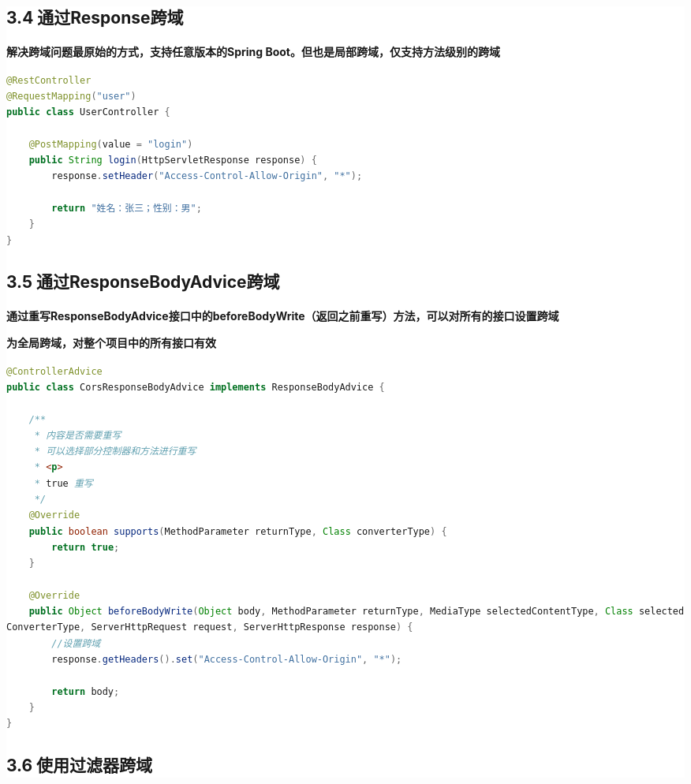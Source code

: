 ~~~java
~~~

## 3.4 通过Response跨域

**解决跨域问题最原始的方式，支持任意版本的Spring Boot。但也是局部跨域，仅支持方法级别的跨域**

~~~java
@RestController
@RequestMapping("user")
public class UserController {

    @PostMapping(value = "login")
    public String login(HttpServletResponse response) {
        response.setHeader("Access-Control-Allow-Origin", "*");

        return "姓名：张三；性别：男";
    }
}
~~~

## 3.5 通过ResponseBodyAdvice跨域

**通过重写ResponseBodyAdvice接口中的beforeBodyWrite（返回之前重写）方法，可以对所有的接口设置跨域**

**为全局跨域，对整个项目中的所有接口有效**

~~~java
@ControllerAdvice
public class CorsResponseBodyAdvice implements ResponseBodyAdvice {

    /**
     * 内容是否需要重写
     * 可以选择部分控制器和方法进行重写
     * <p>
     * true 重写
     */
    @Override
    public boolean supports(MethodParameter returnType, Class converterType) {
        return true;
    }

    @Override
    public Object beforeBodyWrite(Object body, MethodParameter returnType, MediaType selectedContentType, Class selectedConverterType, ServerHttpRequest request, ServerHttpResponse response) {
        //设置跨域
        response.getHeaders().set("Access-Control-Allow-Origin", "*");

        return body;
    }
}
~~~

## 3.6 使用过滤器跨域
